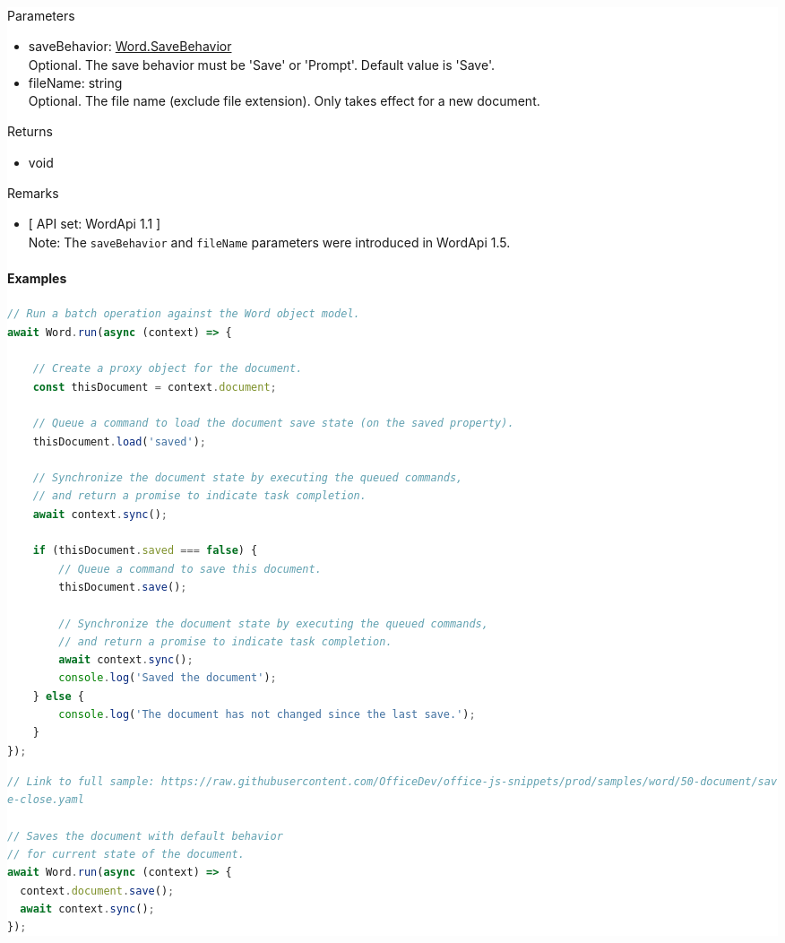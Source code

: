 Parameters
- saveBehavior: [Word.SaveBehavior](/en-us/javascript/api/word/word.savebehavior)  
  Optional. The save behavior must be 'Save' or 'Prompt'. Default value is 'Save'.
- fileName: string  
  Optional. The file name (exclude file extension). Only takes effect for a new document.

Returns
- void

Remarks
- [ API set: WordApi 1.1 ]  
  Note: The `saveBehavior` and `fileName` parameters were introduced in WordApi 1.5.

#### Examples
```TypeScript
// Run a batch operation against the Word object model.
await Word.run(async (context) => {
    
    // Create a proxy object for the document.
    const thisDocument = context.document;

    // Queue a command to load the document save state (on the saved property).
    thisDocument.load('saved');    
    
    // Synchronize the document state by executing the queued commands, 
    // and return a promise to indicate task completion.
    await context.sync();
        
    if (thisDocument.saved === false) {
        // Queue a command to save this document.
        thisDocument.save();
        
        // Synchronize the document state by executing the queued commands, 
        // and return a promise to indicate task completion.
        await context.sync();
        console.log('Saved the document');
    } else {
        console.log('The document has not changed since the last save.');
    }
});
```
```TypeScript
// Link to full sample: https://raw.githubusercontent.com/OfficeDev/office-js-snippets/prod/samples/word/50-document/save-close.yaml

// Saves the document with default behavior
// for current state of the document.
await Word.run(async (context) => {
  context.document.save();
  await context.sync();
});
```
